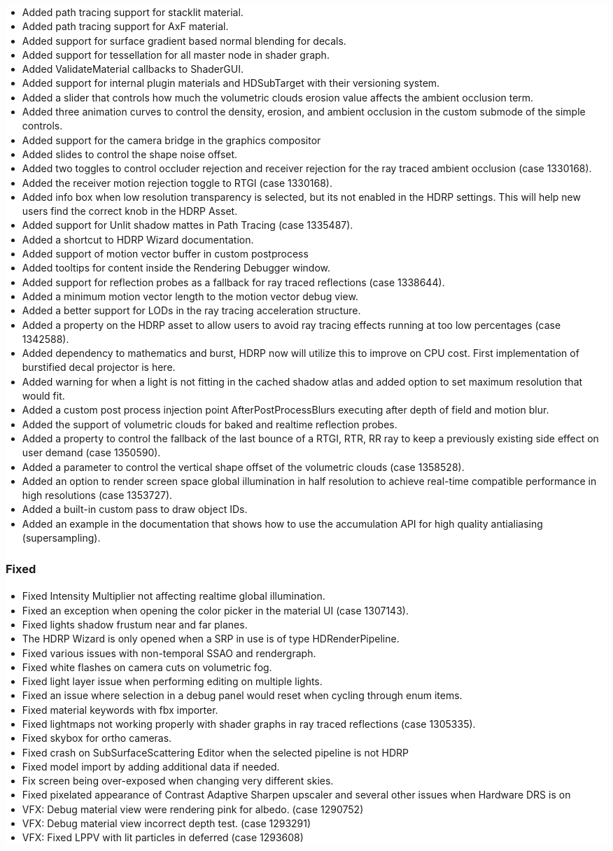 - Added path tracing support for stacklit material.
- Added path tracing support for AxF material.
- Added support for surface gradient based normal blending for decals.
- Added support for tessellation for all master node in shader graph.
- Added ValidateMaterial callbacks to ShaderGUI.
- Added support for internal plugin materials and HDSubTarget with their versioning system.
- Added a slider that controls how much the volumetric clouds erosion value affects the ambient occlusion term.
- Added three animation curves to control the density, erosion, and ambient occlusion in the custom submode of the simple controls.
- Added support for the camera bridge in the graphics compositor
- Added slides to control the shape noise offset.
- Added two toggles to control occluder rejection and receiver rejection for the ray traced ambient occlusion (case 1330168).
- Added the receiver motion rejection toggle to RTGI (case 1330168).
- Added info box when low resolution transparency is selected, but its not enabled in the HDRP settings. This will help new users find the correct knob in the HDRP Asset.
- Added support for Unlit shadow mattes in Path Tracing (case 1335487).
- Added a shortcut to HDRP Wizard documentation.
- Added support of motion vector buffer in custom postprocess
- Added tooltips for content inside the Rendering Debugger window.
- Added support for reflection probes as a fallback for ray traced reflections (case 1338644).
- Added a minimum motion vector length to the motion vector debug view.
- Added a better support for LODs in the ray tracing acceleration structure.
- Added a property on the HDRP asset to allow users to avoid ray tracing effects running at too low percentages (case 1342588).
- Added dependency to mathematics and burst, HDRP now will utilize this to improve on CPU cost. First implementation of burstified decal projector is here.
- Added warning for when a light is not fitting in the cached shadow atlas and added option to set maximum resolution that would fit.
- Added a custom post process injection point AfterPostProcessBlurs executing after depth of field and motion blur.
- Added the support of volumetric clouds for baked and realtime reflection probes.
- Added a property to control the fallback of the last bounce of a RTGI, RTR, RR ray to keep a previously existing side effect on user demand (case 1350590).
- Added a parameter to control the vertical shape offset of the volumetric clouds (case 1358528).
- Added an option to render screen space global illumination in half resolution to achieve real-time compatible performance in high resolutions (case 1353727).
- Added a built-in custom pass to draw object IDs.
- Added an example in the documentation that shows how to use the accumulation API for high quality antialiasing (supersampling).

### Fixed
- Fixed Intensity Multiplier not affecting realtime global illumination.
- Fixed an exception when opening the color picker in the material UI (case 1307143).
- Fixed lights shadow frustum near and far planes.
- The HDRP Wizard is only opened when a SRP in use is of type HDRenderPipeline.
- Fixed various issues with non-temporal SSAO and rendergraph.
- Fixed white flashes on camera cuts on volumetric fog.
- Fixed light layer issue when performing editing on multiple lights.
- Fixed an issue where selection in a debug panel would reset when cycling through enum items.
- Fixed material keywords with fbx importer.
- Fixed lightmaps not working properly with shader graphs in ray traced reflections (case 1305335).
- Fixed skybox for ortho cameras.
- Fixed crash on SubSurfaceScattering Editor when the selected pipeline is not HDRP
- Fixed model import by adding additional data if needed.
- Fix screen being over-exposed when changing very different skies.
- Fixed pixelated appearance of Contrast Adaptive Sharpen upscaler and several other issues when Hardware DRS is on
- VFX: Debug material view were rendering pink for albedo. (case 1290752)
- VFX: Debug material view incorrect depth test. (case 1293291)
- VFX: Fixed LPPV with lit particles in deferred (case 1293608)